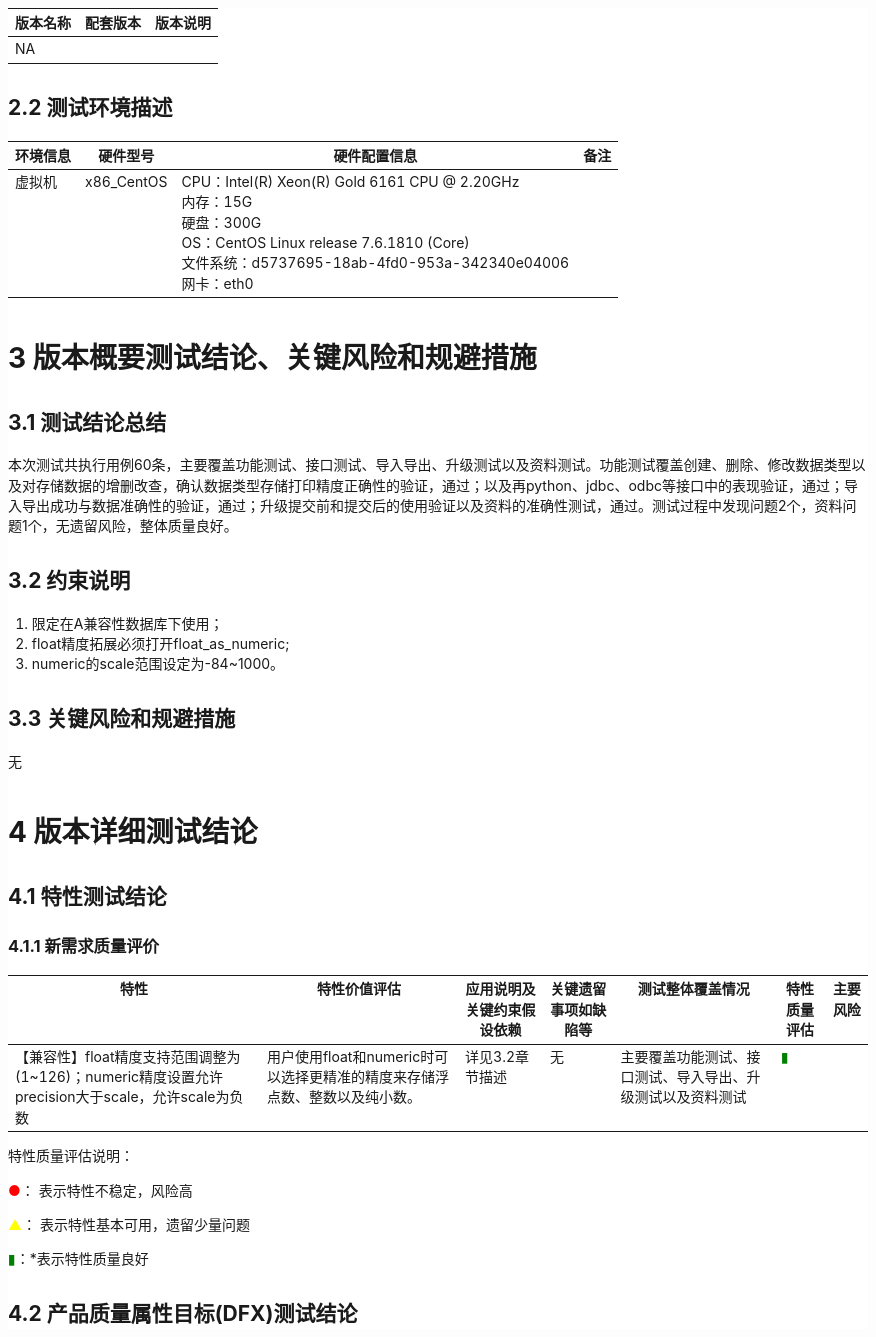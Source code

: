 | 版本名称 | 配套版本 | 版本说明 |
| -------- | -------- | -------- |
| NA       |          |          |

## 2.2 测试环境描述

| 环境信息 | 硬件型号   | 硬件配置信息                                                 | 备注 |
| -------- | ---------- | ------------------------------------------------------------ | ---- |
| 虚拟机   | x86_CentOS | CPU：Intel(R) Xeon(R) Gold 6161 CPU @ 2.20GHz<br/>内存：15G<br/>硬盘：300G<br/>OS：CentOS Linux release 7.6.1810 (Core)<br/>文件系统：d5737695-18ab-4fd0-953a-342340e04006<br/>网卡：eth0 |      |

# 3 版本概要测试结论、关键风险和规避措施

## 3.1 测试结论总结

本次测试共执行用例60条，主要覆盖功能测试、接口测试、导入导出、升级测试以及资料测试。功能测试覆盖创建、删除、修改数据类型以及对存储数据的增删改查，确认数据类型存储打印精度正确性的验证，通过；以及再python、jdbc、odbc等接口中的表现验证，通过；导入导出成功与数据准确性的验证，通过；升级提交前和提交后的使用验证以及资料的准确性测试，通过。测试过程中发现问题2个，资料问题1个，无遗留风险，整体质量良好。

## 3.2 约束说明

1. 限定在A兼容性数据库下使用；
2. float精度拓展必须打开float_as_numeric;
3. numeric的scale范围设定为-84\~1000。

## 3.3 关键风险和规避措施

无

# 4 版本详细测试结论

## 4.1 特性测试结论

###   4.1.1 新需求质量评价

| 特性                                                         | 特性价值评估                                                 | 应用说明及关键约束假设依赖 | 关键遗留事项如缺陷等 | 测试整体覆盖情况                                           | 特性质量评估               | 主要风险 |
| ------------------------------------------------------------ | ------------------------------------------------------------ | -------------------------- | -------------------- | ---------------------------------------------------------- | -------------------------- | -------- |
| 【兼容性】float精度支持范围调整为(1~126)；numeric精度设置允许precision大于scale，允许scale为负数 | 用户使用float和numeric时可以选择更精准的精度来存储浮点数、整数以及纯小数。 | 详见3.2章节描述            | 无                   | 主要覆盖功能测试、接口测试、导入导出、升级测试以及资料测试 | <font color=green>▮</font> |          |

特性质量评估说明：

<font color=red><font color=red>●</font></font>： 表示特性不稳定，风险高

<font color=yellow><font color=yellow>▲</font></font>： 表示特性基本可用，遗留少量问题

<font color=green>▮</font>：*表示特性质量良好

## 4.2 产品质量属性目标(DFX)测试结论
